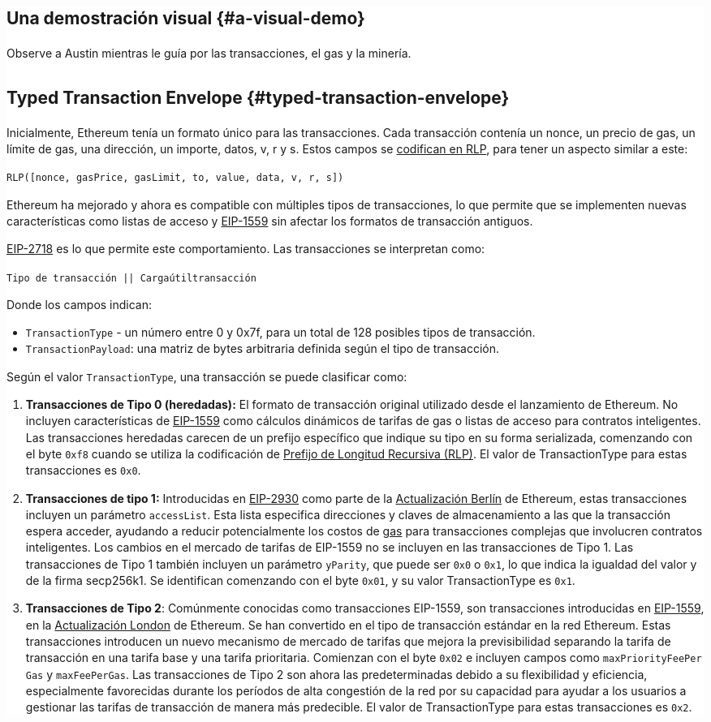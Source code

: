 ## Una demostración visual {#a-visual-demo}

Observe a Austin mientras le guía por las transacciones, el gas y la minería.

<YouTube id="er-0ihqFQB0" />

## Typed Transaction Envelope {#typed-transaction-envelope}

Inicialmente, Ethereum tenía un formato único para las transacciones. Cada transacción contenía un nonce, un precio de gas, un límite de gas, una dirección, un importe, datos, v, r y s. Estos campos se [codifican en RLP](/developers/docs/data-structures-and-encoding/rlp/), para tener un aspecto similar a este:

`RLP([nonce, gasPrice, gasLimit, to, value, data, v, r, s])`

Ethereum ha mejorado y ahora es compatible con múltiples tipos de transacciones, lo que permite que se implementen nuevas características como listas de acceso y [EIP-1559](https://eips.ethereum.org/EIPS/eip-1559) sin afectar los formatos de transacción antiguos.

[EIP-2718](https://eips.ethereum.org/EIPS/eip-2718) es lo que permite este comportamiento. Las transacciones se interpretan como:

`Tipo de transacción || Cargaútiltransacción`

Donde los campos indican:

- `TransactionType` - un número entre 0 y 0x7f, para un total de 128 posibles tipos de transacción.
- `TransactionPayload`: una matriz de bytes arbitraria definida según el tipo de transacción.

Según el valor `TransactionType`, una transacción se puede clasificar como:

1. **Transacciones de Tipo 0 (heredadas):** El formato de transacción original utilizado desde el lanzamiento de Ethereum. No incluyen características de [EIP-1559](https://eips.ethereum.org/EIPS/eip-1559) como cálculos dinámicos de tarifas de gas o listas de acceso para contratos inteligentes. Las transacciones heredadas carecen de un prefijo específico que indique su tipo en su forma serializada, comenzando con el byte `0xf8` cuando se utiliza la codificación de [Prefijo de Longitud Recursiva (RLP)](/developers/docs/data-structures-and-encoding/rlp). El valor de TransactionType para estas transacciones es `0x0`.

2. **Transacciones de tipo 1:** Introducidas en [EIP-2930](https://eips.ethereum.org/EIPS/eip-2930) como parte de la [Actualización Berlín](/ethereum-forks/#berlin) de Ethereum, estas transacciones incluyen un parámetro `accessList`. Esta lista especifica direcciones y claves de almacenamiento a las que la transacción espera acceder, ayudando a reducir potencialmente los costos de [gas](/developers/docs/gas/) para transacciones complejas que involucren contratos inteligentes. Los cambios en el mercado de tarifas de EIP-1559 no se incluyen en las transacciones de Tipo 1. Las transacciones de Tipo 1 también incluyen un parámetro `yParity`, que puede ser `0x0` o `0x1`, lo que indica la igualdad del valor y de la firma secp256k1. Se identifican comenzando con el byte `0x01`, y su valor TransactionType es `0x1`.

3. **Transacciones de Tipo 2**: Comúnmente conocidas como transacciones EIP-1559, son transacciones introducidas en [EIP-1559](https://eips.ethereum.org/EIPS/eip-1559), en la [Actualización London](/ethereum-forks/#london) de Ethereum. Se han convertido en el tipo de transacción estándar en la red Ethereum. Estas transacciones introducen un nuevo mecanismo de mercado de tarifas que mejora la previsibilidad separando la tarifa de transacción en una tarifa base y una tarifa prioritaria. Comienzan con el byte `0x02` e incluyen campos como `maxPriorityFeePerGas` y `maxFeePerGas`. Las transacciones de Tipo 2 son ahora las predeterminadas debido a su flexibilidad y eficiencia, especialmente favorecidas durante los períodos de alta congestión de la red por su capacidad para ayudar a los usuarios a gestionar las tarifas de transacción de manera más predecible. El valor de TransactionType para estas transacciones es `0x2`.
